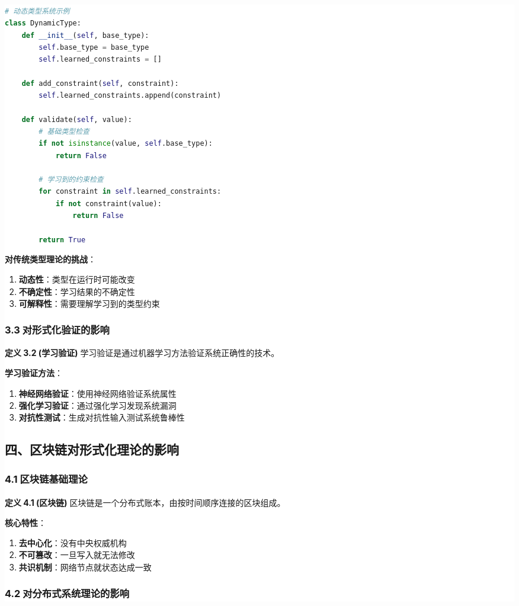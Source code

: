 ```python
# 动态类型系统示例
class DynamicType:
    def __init__(self, base_type):
        self.base_type = base_type
        self.learned_constraints = []
    
    def add_constraint(self, constraint):
        self.learned_constraints.append(constraint)
    
    def validate(self, value):
        # 基础类型检查
        if not isinstance(value, self.base_type):
            return False
        
        # 学习到的约束检查
        for constraint in self.learned_constraints:
            if not constraint(value):
                return False
        
        return True
```

**对传统类型理论的挑战**：

1. **动态性**：类型在运行时可能改变
2. **不确定性**：学习结果的不确定性
3. **可解释性**：需要理解学习到的类型约束

### 3.3 对形式化验证的影响

**定义 3.2 (学习验证)**
学习验证是通过机器学习方法验证系统正确性的技术。

**学习验证方法**：

1. **神经网络验证**：使用神经网络验证系统属性
2. **强化学习验证**：通过强化学习发现系统漏洞
3. **对抗性测试**：生成对抗性输入测试系统鲁棒性

## 四、区块链对形式化理论的影响

### 4.1 区块链基础理论

**定义 4.1 (区块链)**
区块链是一个分布式账本，由按时间顺序连接的区块组成。

**核心特性**：

1. **去中心化**：没有中央权威机构
2. **不可篡改**：一旦写入就无法修改
3. **共识机制**：网络节点就状态达成一致

### 4.2 对分布式系统理论的影响

